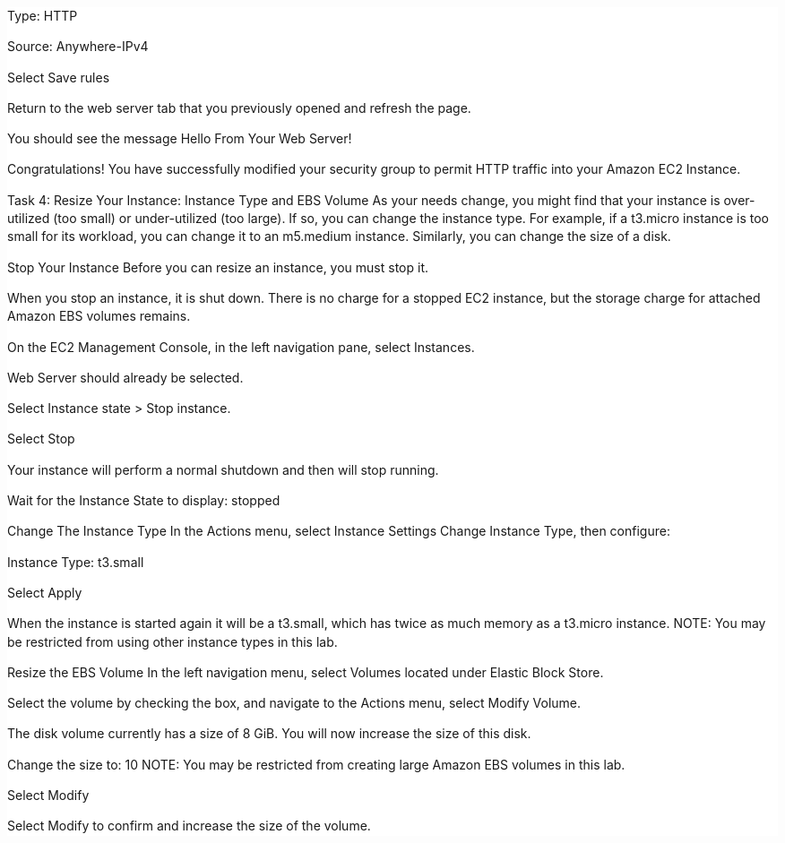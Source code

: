 Type: HTTP

Source: Anywhere-IPv4

Select Save rules

Return to the web server tab that you previously opened and refresh  the page.

You should see the message Hello From Your Web Server!

 Congratulations! You have successfully modified your security group to permit HTTP traffic into your Amazon EC2 Instance.

 

Task 4: Resize Your Instance: Instance Type and EBS Volume
As your needs change, you might find that your instance is over-utilized (too small) or under-utilized (too large). If so, you can change the instance type. For example, if a t3.micro instance is too small for its workload, you can change it to an m5.medium instance. Similarly, you can change the size of a disk.

Stop Your Instance
Before you can resize an instance, you must stop it.

 When you stop an instance, it is shut down. There is no charge for a stopped EC2 instance, but the storage charge for attached Amazon EBS volumes remains.

On the EC2 Management Console, in the left navigation pane, select Instances.

 Web Server should already be selected.

Select Instance state > Stop instance.

Select Stop

Your instance will perform a normal shutdown and then will stop running.

Wait for the Instance State to display: stopped

Change The Instance Type
In the Actions  menu, select Instance Settings  Change Instance Type, then configure:

Instance Type: t3.small

Select Apply

When the instance is started again it will be a t3.small, which has twice as much memory as a t3.micro instance. NOTE: You may be restricted from using other instance types in this lab.

Resize the EBS Volume
In the left navigation menu, select Volumes located under Elastic Block Store.

Select the volume by checking the box, and navigate to the Actions  menu, select Modify Volume.

The disk volume currently has a size of 8 GiB. You will now increase the size of this disk.

Change the size to: 10 NOTE: You may be restricted from creating large Amazon EBS volumes in this lab.

Select Modify

Select Modify to confirm and increase the size of the volume.
